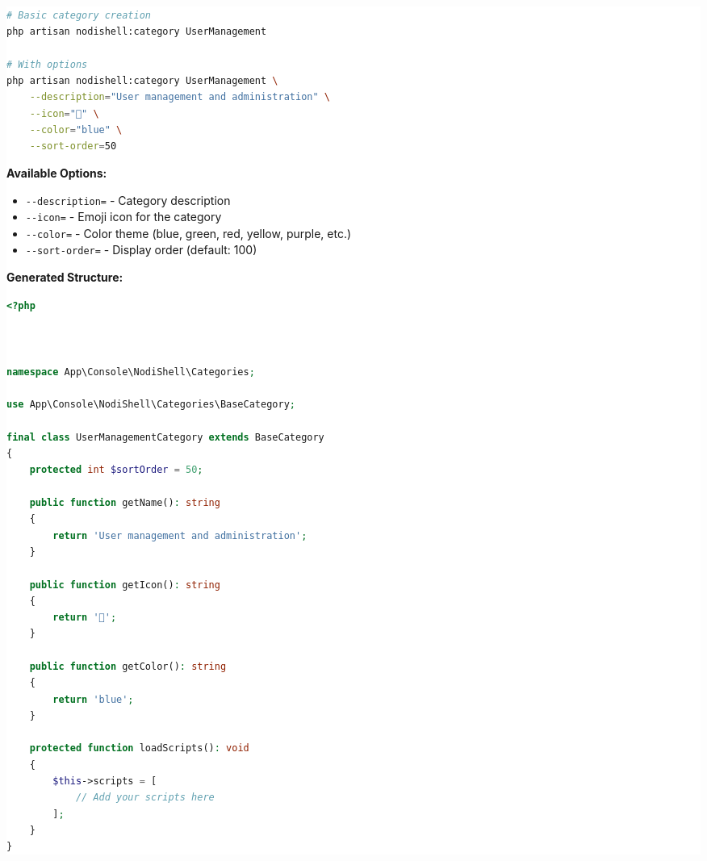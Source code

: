 ```bash
# Basic category creation
php artisan nodishell:category UserManagement

# With options
php artisan nodishell:category UserManagement \
    --description="User management and administration" \
    --icon="👥" \
    --color="blue" \
    --sort-order=50
```

**Available Options:**
- `--description=` - Category description
- `--icon=` - Emoji icon for the category
- `--color=` - Color theme (blue, green, red, yellow, purple, etc.)
- `--sort-order=` - Display order (default: 100)

**Generated Structure:**
```php
<?php



namespace App\Console\NodiShell\Categories;

use App\Console\NodiShell\Categories\BaseCategory;

final class UserManagementCategory extends BaseCategory
{
    protected int $sortOrder = 50;

    public function getName(): string
    {
        return 'User management and administration';
    }

    public function getIcon(): string
    {
        return '👥';
    }

    public function getColor(): string
    {
        return 'blue';
    }

    protected function loadScripts(): void
    {
        $this->scripts = [
            // Add your scripts here
        ];
    }
}
```
